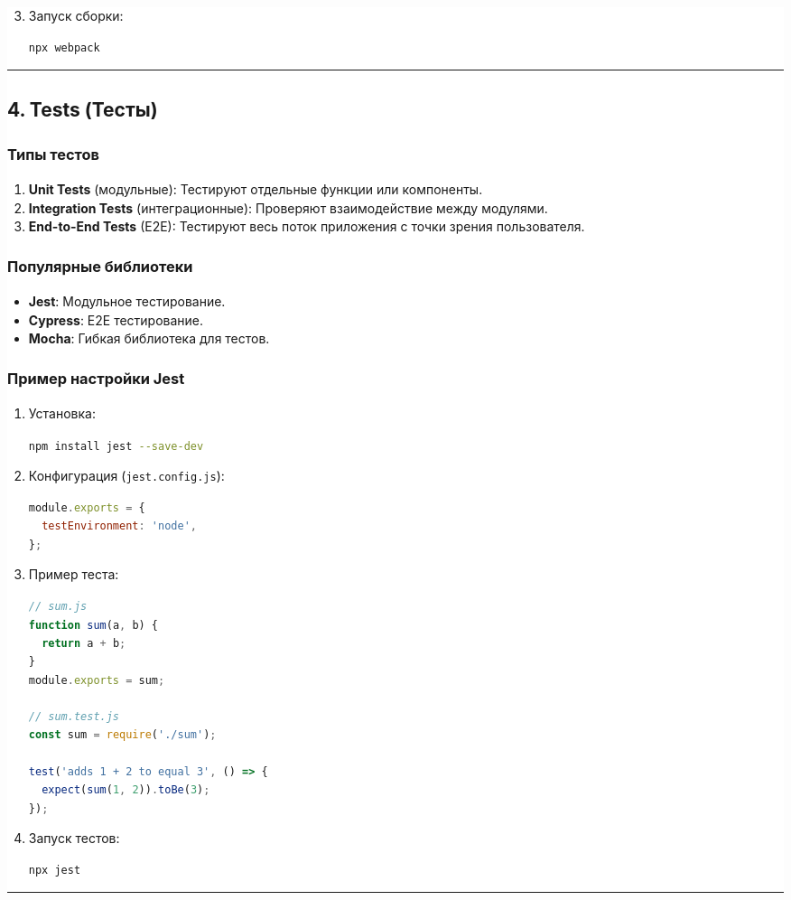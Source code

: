 3. Запуск сборки:
   ```bash
   npx webpack
   ```

---

## 4. Tests (Тесты)

### Типы тестов
1. **Unit Tests** (модульные): Тестируют отдельные функции или компоненты.
2. **Integration Tests** (интеграционные): Проверяют взаимодействие между модулями.
3. **End-to-End Tests** (E2E): Тестируют весь поток приложения с точки зрения пользователя.

### Популярные библиотеки
- **Jest**: Модульное тестирование.
- **Cypress**: E2E тестирование.
- **Mocha**: Гибкая библиотека для тестов.

### Пример настройки Jest
1. Установка:
   ```bash
   npm install jest --save-dev
   ```

2. Конфигурация (`jest.config.js`):
   ```javascript
   module.exports = {
     testEnvironment: 'node',
   };
   ```

3. Пример теста:
   ```javascript
   // sum.js
   function sum(a, b) {
     return a + b;
   }
   module.exports = sum;

   // sum.test.js
   const sum = require('./sum');

   test('adds 1 + 2 to equal 3', () => {
     expect(sum(1, 2)).toBe(3);
   });
   ```

4. Запуск тестов:
   ```bash
   npx jest
   ```

---
